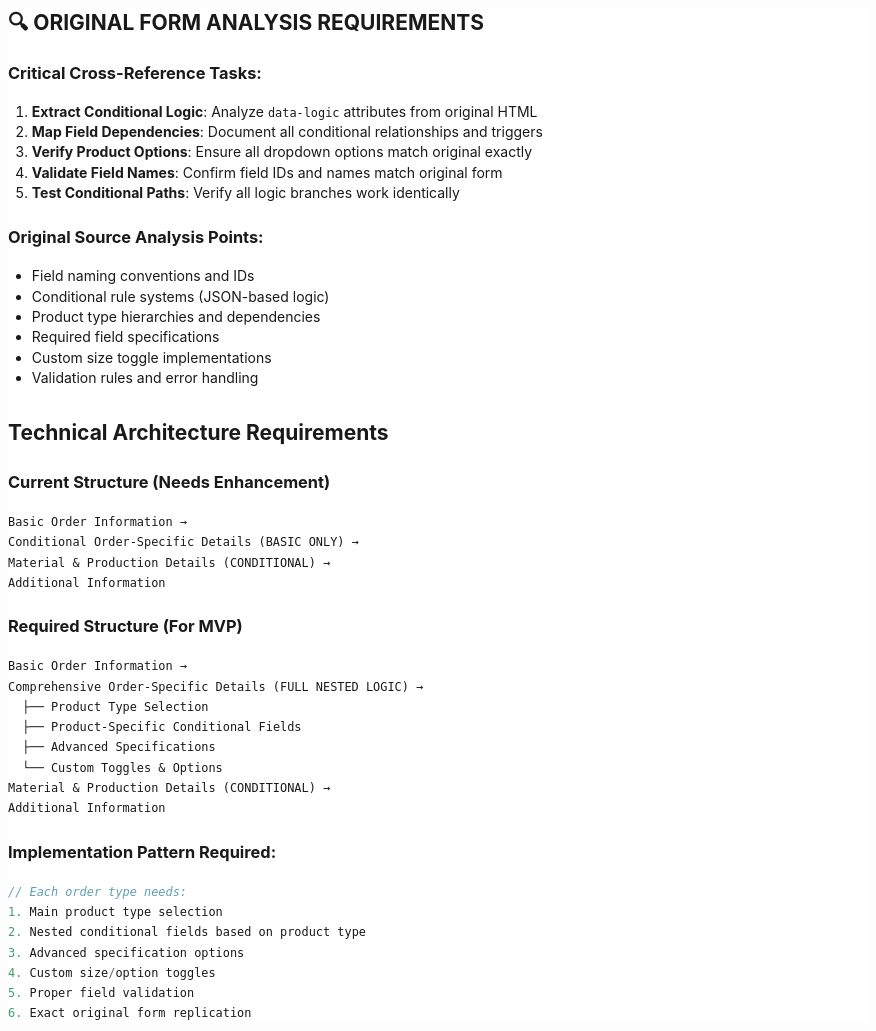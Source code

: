 ## 🔍 **ORIGINAL FORM ANALYSIS REQUIREMENTS**

### **Critical Cross-Reference Tasks**:
1. **Extract Conditional Logic**: Analyze `data-logic` attributes from original HTML
2. **Map Field Dependencies**: Document all conditional relationships and triggers
3. **Verify Product Options**: Ensure all dropdown options match original exactly
4. **Validate Field Names**: Confirm field IDs and names match original form
5. **Test Conditional Paths**: Verify all logic branches work identically

### **Original Source Analysis Points**:
- Field naming conventions and IDs
- Conditional rule systems (JSON-based logic)
- Product type hierarchies and dependencies
- Required field specifications
- Custom size toggle implementations
- Validation rules and error handling

## Technical Architecture Requirements

### **Current Structure (Needs Enhancement)**
```
Basic Order Information → 
Conditional Order-Specific Details (BASIC ONLY) →
Material & Production Details (CONDITIONAL) →
Additional Information
```

### **Required Structure (For MVP)**
```
Basic Order Information → 
Comprehensive Order-Specific Details (FULL NESTED LOGIC) →
  ├── Product Type Selection
  ├── Product-Specific Conditional Fields  
  ├── Advanced Specifications
  └── Custom Toggles & Options
Material & Production Details (CONDITIONAL) →
Additional Information
```

### **Implementation Pattern Required**:
```javascript
// Each order type needs:
1. Main product type selection
2. Nested conditional fields based on product type
3. Advanced specification options
4. Custom size/option toggles
5. Proper field validation
6. Exact original form replication
```
